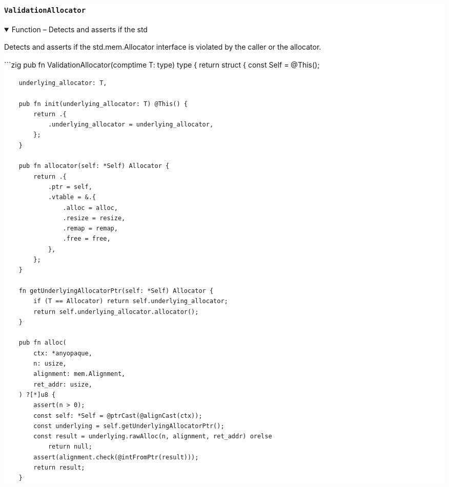 ### <a id="fn-validationallocator"></a>`ValidationAllocator`

<details class="declaration-card" open>
<summary>Function – Detects and asserts if the std</summary>

Detects and asserts if the std.mem.Allocator interface is violated by the caller
or the allocator.

\`\`\`zig
pub fn ValidationAllocator(comptime T: type) type {
    return struct {
        const Self = @This();

        underlying_allocator: T,

        pub fn init(underlying_allocator: T) @This() {
            return .{
                .underlying_allocator = underlying_allocator,
            };
        }

        pub fn allocator(self: *Self) Allocator {
            return .{
                .ptr = self,
                .vtable = &.{
                    .alloc = alloc,
                    .resize = resize,
                    .remap = remap,
                    .free = free,
                },
            };
        }

        fn getUnderlyingAllocatorPtr(self: *Self) Allocator {
            if (T == Allocator) return self.underlying_allocator;
            return self.underlying_allocator.allocator();
        }

        pub fn alloc(
            ctx: *anyopaque,
            n: usize,
            alignment: mem.Alignment,
            ret_addr: usize,
        ) ?[*]u8 {
            assert(n > 0);
            const self: *Self = @ptrCast(@alignCast(ctx));
            const underlying = self.getUnderlyingAllocatorPtr();
            const result = underlying.rawAlloc(n, alignment, ret_addr) orelse
                return null;
            assert(alignment.check(@intFromPtr(result)));
            return result;
        }
